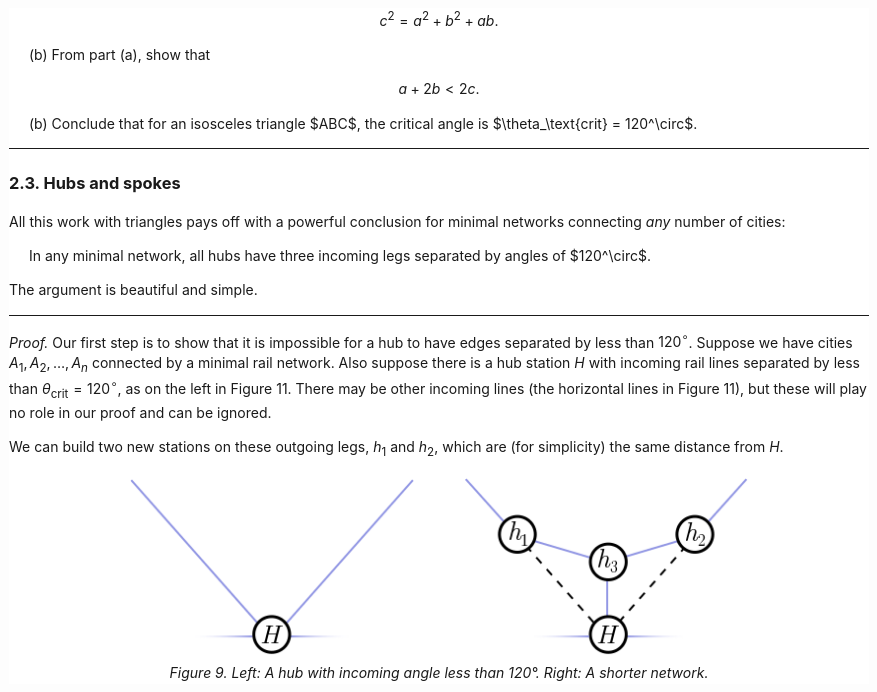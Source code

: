 $$
c^2 = a^2 + b^2 + ab.
$$

<span style="padding-left: 20px; display:block">
(b) From part (a), show that
</span>

$$
a + 2b < 2c.
$$

<span style="padding-left: 20px; display:block">
(b) Conclude that for an isosceles triangle $ABC$, the critical angle
is $\theta_\text{crit} = 120^\circ$.
</span>

---



### 2.3. Hubs and spokes <a id="sec-2-3" name="sec-2-3"></a>

All this work with triangles pays off with a powerful conclusion for
minimal networks connecting *any* number of cities:

<span style="padding-left: 20px; display:block">
In any minimal network, all hubs have three incoming legs separated by angles of $120^\circ$.
</span>

The argument is beautiful and simple.

---

*Proof.*
Our first step is to show that it is impossible for a hub to have
edges separated by less than $120^\circ$.
Suppose we have cities $A_1, A_2, \ldots, A_n$ connected by a
minimal rail network.
Also suppose there is a hub station $H$ with incoming rail lines
separated by less than
$\theta_\text{crit} = 120^\circ$, as on the left in Figure 11.
There may be other incoming lines (the horizontal lines in Figure 11),
but these will play no role in our proof and can be ignored.

We can build two new stations on these outgoing legs, $h_1$ and $h_2$,
which are (for simplicity) the same distance from $H$.

<figure>
    <div style="text-align:center"><img src
    ="/images/posts/steiner11.png" width="80%"/>
		    <figcaption><i>Figure 9. Left: A hub with incoming
    angle less than 120°. Right: A shorter network.</i></figcaption>
	</div>
	</figure>
